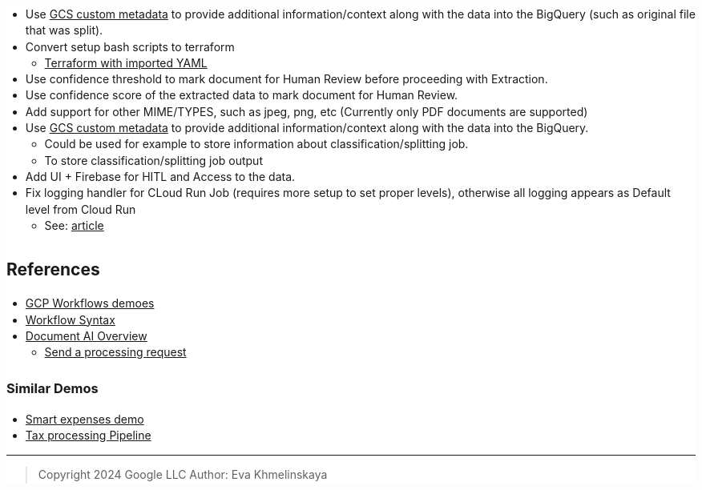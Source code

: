  - Use [GCS custom metadata](https://cloud.google.com/storage/docs/metadata#custom-metadata) to provide additional information/context along with the data into the BigQuery (such as original file that was split).
- Convert setup bash scripts to terraform
  - [Terraform with imported YAML](https://github.com/GoogleCloudPlatform/workflows-demos/tree/master/terraform/import-yaml)
- Use confidence threshold to mark document for Human Review before proceeding with Extraction.
- Use confidence score of the extracted data to mark document for Human Review.
- Add support for other MIME/TYPES, such as jpeg, png, etc (Currently only PDF documents are supported)
- Use [GCS custom metadata](https://cloud.google.com/storage/docs/metadata#custom-metadata) to provide additional information/context along with the data into the BigQuery.
  - Could be used for example to store information about classification/splitting job.
  - To store classification/splitting job output
- Add UI + Firebase for HITL and Access to the data.
- Fix logging handler for CLoud Run Job (requires more setup to set proper levels), otherwise all logging appears as Default level from Cloud Run
  - See: [article](https://stackoverflow.com/questions/74302649/log-to-cloud-logging-with-correct-severity-from-cloud-run-job-and-package-used-i)



## References
- [GCP Workflows demoes](https://github.com/GoogleCloudPlatform/workflows-demos?tab=readme-ov-file)
- [Workflow Syntax](https://cloud.google.com/workflows/docs/reference/stdlib)
- [Document AI Overview](https://cloud.google.com/document-ai/docs/overview)
  - [Send a processing request](https://cloud.google.com/document-ai/docs/send-request)

### Similar Demos
- [Smart expenses demo](https://github.com/GoogleCloudPlatform/smart-expenses)
- [Tax processing Pipeline](https://github.com/GoogleCloudPlatform/document-ai-samples/tree/main/tax-processing-pipeline-python)


-----

> Copyright 2024 Google LLC
> Author: Eva Khmelinskaya